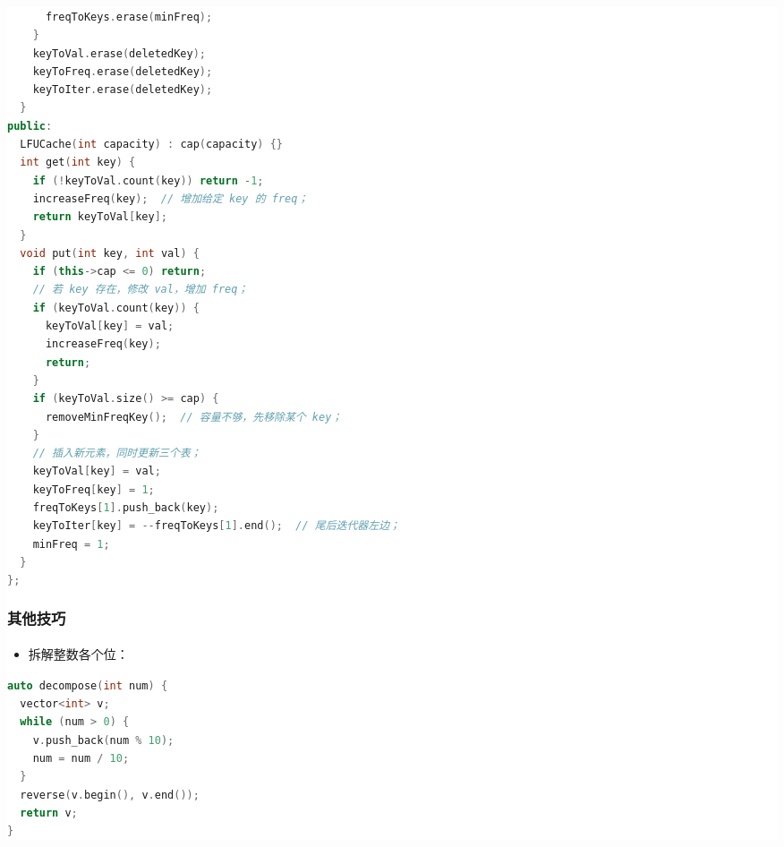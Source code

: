 ```cpp
      freqToKeys.erase(minFreq);
    }
    keyToVal.erase(deletedKey);
    keyToFreq.erase(deletedKey);
    keyToIter.erase(deletedKey);
  }
public:
  LFUCache(int capacity) : cap(capacity) {}
  int get(int key) {
    if (!keyToVal.count(key)) return -1;
    increaseFreq(key);  // 增加给定 key 的 freq；
    return keyToVal[key];
  }
  void put(int key, int val) {
    if (this->cap <= 0) return;
    // 若 key 存在，修改 val，增加 freq；
    if (keyToVal.count(key)) {
      keyToVal[key] = val;
      increaseFreq(key);
      return;
    }
    if (keyToVal.size() >= cap) {
      removeMinFreqKey();  // 容量不够，先移除某个 key；
    }
    // 插入新元素，同时更新三个表；
    keyToVal[key] = val;
    keyToFreq[key] = 1;
    freqToKeys[1].push_back(key);
    keyToIter[key] = --freqToKeys[1].end();  // 尾后迭代器左边；
    minFreq = 1;
  }
};
```


### 其他技巧

* 拆解整数各个位：

```cpp
auto decompose(int num) {
  vector<int> v;
  while (num > 0) {
    v.push_back(num % 10);
    num = num / 10;
  }
  reverse(v.begin(), v.end());
  return v;
}

```
